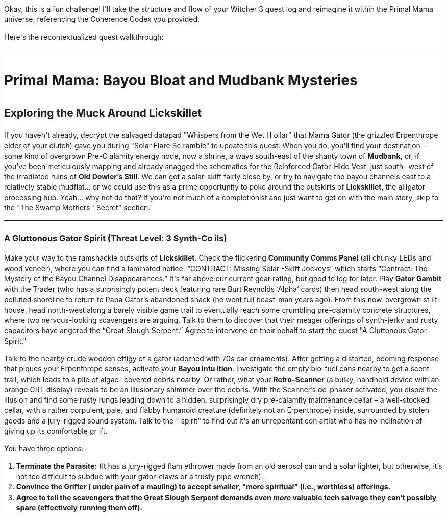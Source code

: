 Okay,  this is a fun challenge! I'll take the structure and flow of your Witcher 3 quest log and reimagine it  within the Primal Mama universe, referencing the Coherence Codex you provided.

Here's the recontextualized quest  walkthrough:

---

# Primal Mama: Bayou Bloat and Mudbank Mysteries

## Exploring the Muck Around  Lickskillet

If you haven't already, decrypt the salvaged datapad "Whispers from the Wet H ollar" that Mama Gator (the grizzled Erpenthrope elder of your clutch) gave you during "Solar Flare Sc ramble" to update this quest. When you do, you'll find your destination – some kind of overgrown Pre-C alamity energy node, now a shrine, a ways south-east of the shanty town of **Mudbank**,  or, if you’ve been meticulously mapping and already snagged the schematics for the Reinforced Gator-Hide Vest, just south- west of the irradiated ruins of **Old Dowler’s Still**. We can get a solar-skiff fairly close by, or  try to navigate the bayou channels east to a relatively stable mudflat… or we could use this as a prime opportunity  to poke around the outskirts of **Lickskillet**, the alligator processing hub. Yeah… why not do that? If  you're not much of a completionist and just want to get on with the main story, skip to the "The Swamp Mothers ' Secret" section.

---

### A Gluttonous Gator Spirit (Threat Level: 3 Synth-Co ils)

Make your way to the ramshackle outskirts of **Lickskillet**. Check the flickering **Community  Comms Panel** (all chunky LEDs and wood veneer), where you can find a laminated notice: “CONTRACT: Missing Solar -Skiff Jockeys” which starts “Contract: The Mystery of the Bayou Channel Disappearances.” It's far above  our current gear rating, but good to log for later. Play **Gator Gambit** with the Trader (who has  a surprisingly potent deck featuring rare Burt Reynolds ‘Alpha’ cards) then head south-west along the polluted shoreline to return  to Papa Gator’s abandoned shack (he went full beast-man years ago). From this now-overgrown st ilt-house, head north-west along a barely visible game trail to eventually reach some crumbling pre-calamity concrete structures,  where two nervous-looking scavengers are arguing. Talk to them to discover that their meager offerings of synth-jerky and  rusty capacitors have angered the “Great Slough Serpent.” Agree to intervene on their behalf to start the quest "A Gluttonous  Gator Spirit."

Talk to the nearby crude wooden effigy of a gator (adorned with 70s car  ornaments). After getting a distorted, booming response that piques your Erpenthrope senses, activate your **Bayou Intu ition**. Investigate the empty bio-fuel cans nearby to get a scent trail, which leads to a pile of algae -covered debris nearby. Or rather, what your **Retro-Scanner** (a bulky, handheld device with an orange  CRT display) reveals to be an illusionary shimmer over the debris. With the Scanner’s de-phaser activated, you  dispel the illusion and find some rusty rungs leading down to a hidden, surprisingly dry pre-calamity maintenance cellar  – a well-stocked cellar, with a rather corpulent, pale, and flabby humanoid creature (definitely not an  Erpenthrope) inside, surrounded by stolen goods and a jury-rigged sound system. Talk to the " spirit" to find out it's an unrepentant con artist who has no inclination of giving up its comfortable gr ift.

You have three options:
1.  **Terminate the Parasite:** (It has a jury-rigged flam ethrower made from an old aerosol can and a solar lighter, but otherwise, it’s not too difficult to subdue  with your gator-claws or a trusty pipe wrench).
2.  **Convince the Grifter ( under pain of a mauling) to accept smaller, "more spiritual" (i.e., worthless) offerings.** 
3.  **Agree to tell the scavengers that the Great Slough Serpent demands even *more* valuable tech  salvage they can't possibly spare (effectively running them off).**
